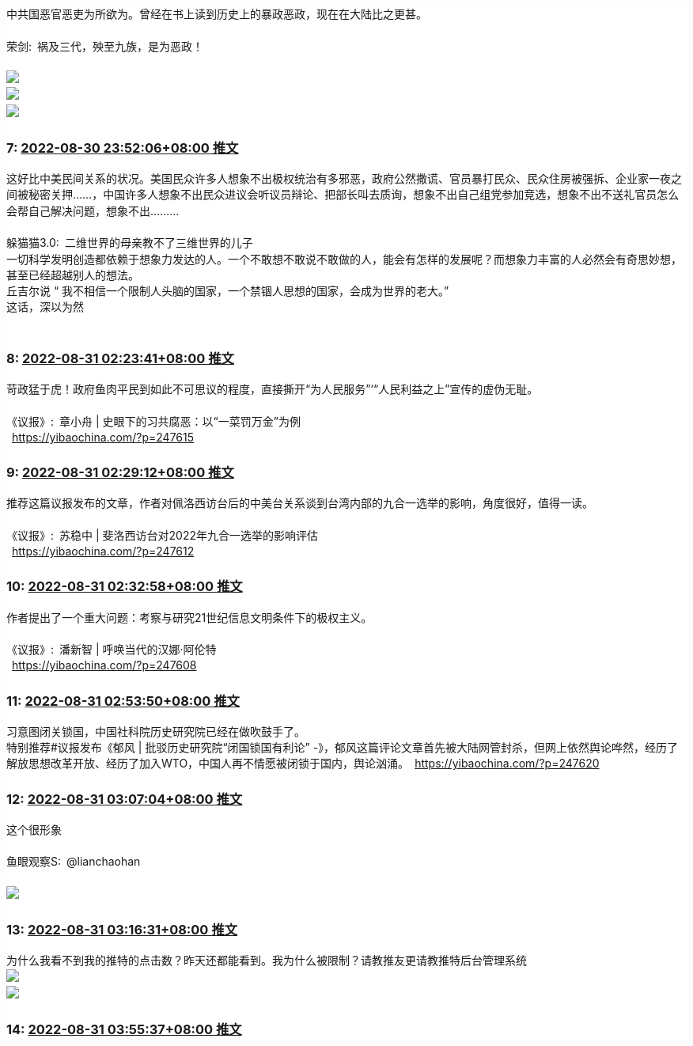 中共国恶官恶吏为所欲为。曾经在书上读到历史上的暴政恶政，现在在大陆比之更甚。<br><br>荣剑: 祸及三代，殃至九族，是为恶政！<br><br><img style="" src="https://pbs.twimg.com/media/FbYb_pwXkAI1v38?format=jpg&amp;name=orig" referrerpolicy="no-referrer"><br><img style="" src="https://pbs.twimg.com/media/FbYcBDLXoAA3GUf?format=jpg&amp;name=orig" referrerpolicy="no-referrer"><br><img style="" src="https://pbs.twimg.com/media/FbYcDxSWQAI2gwA?format=jpg&amp;name=orig" referrerpolicy="no-referrer">

### 7: [2022-08-30 23:52:06+08:00 推文](https://twitter.com/realcaixia/status/1564642124452298752)

这好比中美民间关系的状况。美国民众许多人想象不出极权统治有多邪恶，政府公然撒谎、官员暴打民众、民众住房被强拆、企业家一夜之间被秘密关押……，中国许多人想象不出民众进议会听议员辩论、把部长叫去质询，想象不出自己组党参加竞选，想象不出不送礼官员怎么会帮自己解决问题，想象不出………<br><br>躲猫猫3.0: 二维世界的母亲教不了三维世界的儿子<br>一切科学发明创造都依赖于想象力发达的人。一个不敢想不敢说不敢做的人，能会有怎样的发展呢？而想象力丰富的人必然会有奇思妙想，甚至已经超越别人的想法。<br>丘吉尔说 “ 我不相信一个限制人头脑的国家，一个禁锢人思想的国家，会成为世界的老大。”<br>这话，深以为然<br><br><video src="https://video.twimg.com/ext_tw_video/1564371867552587778/pu/vid/720x1270/zLWpIDBTgJAwPi-8.mp4?tag=12" controls="controls" poster="https://pbs.twimg.com/ext_tw_video_thumb/1564371867552587778/pu/img/F7kvtu2RBJCncnTh.jpg"></video>

### 8: [2022-08-31 02:23:41+08:00 推文](https://twitter.com/realcaixia/status/1564680270795661313)

苛政猛于虎！政府鱼肉平民到如此不可思议的程度，直接撕开“为人民服务”‘“人民利益之上”宣传的虚伪无耻。<br><br>《议报》: 章小舟 | 史眼下的习共腐恶：以“一菜罚万金”为例<br> <a href="https://yibaochina.com/?p=247615" target="_blank" rel="noopener noreferrer">https://yibaochina.com/?p=247615</a>

### 9: [2022-08-31 02:29:12+08:00 推文](https://twitter.com/realcaixia/status/1564681658191777793)

推荐这篇议报发布的文章，作者对佩洛西访台后的中美台关系谈到台湾内部的九合一选举的影响，角度很好，值得一读。<br><br>《议报》: 苏稳中 | 斐洛西访台对2022年九合一选举的影响评估<br> <a href="https://yibaochina.com/?p=247612" target="_blank" rel="noopener noreferrer">https://yibaochina.com/?p=247612</a>

### 10: [2022-08-31 02:32:58+08:00 推文](https://twitter.com/realcaixia/status/1564682607832473604)

作者提出了一个重大问题：考察与研究21世纪信息文明条件下的极权主义。<br><br>《议报》: 潘新智 | 呼唤当代的汉娜·阿伦特<br> <a href="https://yibaochina.com/?p=247608" target="_blank" rel="noopener noreferrer">https://yibaochina.com/?p=247608</a>

### 11: [2022-08-31 02:53:50+08:00 推文](https://twitter.com/realcaixia/status/1564687855993094146)

习意图闭关锁国，中国社科院历史研究院已经在做吹鼓手了。<br>特别推荐#议报发布《郁风 | 批驳历史研究院“闭国锁国有利论” -》，郁风这篇评论文章首先被大陆网管封杀，但网上依然舆论哗然，经历了解放思想改革开放、经历了加入WTO，中国人再不情愿被闭锁于国内，舆论汹涌。 <a href="https://yibaochina.com/?p=247620" target="_blank" rel="noopener noreferrer">https://yibaochina.com/?p=247620</a>

### 12: [2022-08-31 03:07:04+08:00 推文](https://twitter.com/realcaixia/status/1564691189890273280)

这个很形象<br><br>鱼眼观察S: @lianchaohan<br><br><img style="" src="https://pbs.twimg.com/media/FbaS7aJaQAA4MIK?format=jpg&amp;name=orig" referrerpolicy="no-referrer">

### 13: [2022-08-31 03:16:31+08:00 推文](https://twitter.com/realcaixia/status/1564693566705881089)

为什么我看不到我的推特的点击数？昨天还都能看到。我为什么被限制？请教推友更请教推特后台管理系统<br><img style="" src="https://pbs.twimg.com/media/FbbogNjX0AAU5L0?format=jpg&amp;name=orig" referrerpolicy="no-referrer"><br><img style="" src="https://pbs.twimg.com/media/FbbogaAWQAAaez8?format=jpg&amp;name=orig" referrerpolicy="no-referrer">

### 14: [2022-08-31 03:55:37+08:00 推文](https://twitter.com/realcaixia/status/1564703407520219136)
